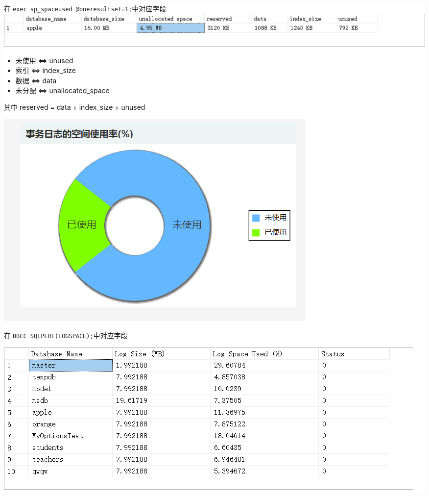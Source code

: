 在 `exec sp_spaceused @oneresultset=1;`中对应字段![image-20191206094407460](readme.assets/image-20191206094407460.png)

- 未使用	<=>	unused
- 索引	<=>	index_size
- 数据	<=>	data
- 未分配	<=>	unallocated_space

其中 reserved = data + index_size + unused



![image-20191206131022116](readme.assets/image-20191206131022116.png)

在 `DBCC SQLPERF(LOGSPACE);`中对应字段

![image-20191206131148254](readme.assets/image-20191206131148254.png)
